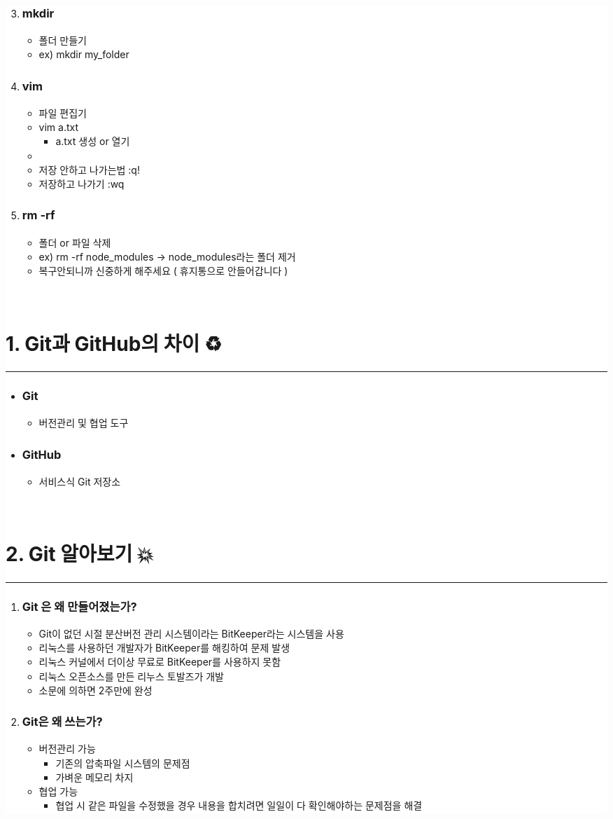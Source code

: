 3. ### mkdir

   - 폴더 만들기
   - ex) mkdir my_folder

4. ### vim 

   - 파일 편집기 
   - vim a.txt
     - a.txt 생성 or 열기
   - 
   - 저장 안하고 나가는법   :q!
   - 저장하고 나가기         :wq

5. ### rm -rf 

   - 폴더 or 파일 삭제
   - ex) rm -rf node_modules -> node_modules라는 폴더 제거
   - 복구안되니까 신중하게 해주세요 ( 휴지통으로 안들어갑니다 )
<br />


# 1. Git과 GitHub의 차이 :recycle:

---

- ### Git

  - 버전관리 및 협업 도구

- ### GitHub

  - 서비스식 Git 저장소

<br />

# 2. Git 알아보기 :boom:

---

1. ### Git 은 왜 만들어졌는가?

   - Git이 없던 시절 분산버전 관리 시스템이라는 BitKeeper라는 시스템을 사용
   - 리눅스를 사용하던 개발자가 BitKeeper를 해킹하여 문제 발생
   - 리눅스 커널에서 더이상 무료로 BitKeeper를 사용하지 못함
   -  리눅스 오픈소스를 만든 리누스 토발즈가 개발
   - 소문에 의하면 2주만에 완성

2. ### Git은 왜 쓰는가?

   - 버전관리 가능
     - 기존의 압축파일 시스템의 문제점
     - 가벼운 메모리 차지
   - 협업 가능
     - 협업 시 같은 파일을 수정했을 경우 내용을 합치려면 일일이 다 확인해야하는 문제점을 해결
